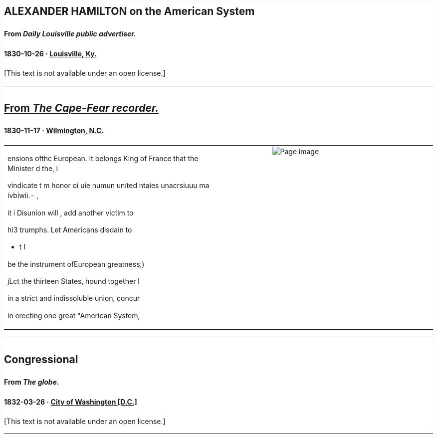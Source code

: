 
## ALEXANDER HAMILTON on the American System

#### From _Daily Louisville public advertiser._

#### 1830-10-26 &middot; [Louisville, Ky.](http://dbpedia.org/resource/Louisville%2C_Kentucky)

[This text is not available under an open license.]

---

## [From _The Cape-Fear recorder._](https://newspapers.digitalnc.org/lccn/sn83025818/1830-11-17/ed-1/seq-2/)

#### 1830-11-17 &middot; [Wilmington, N.C.](http://dbpedia.org/resource/Wilmington%2C_North_Carolina)

<table style="width: 100%;"><tr><td style="width: 50%">

  
ensions ofthc European. It belongs King of France that the Minister d the, i  
  
vindicate t m honor oi uie numun united ntaies unacrsiuuu ma ivbiwii.- ,  
  
  
it i Disunion will , add another victim to  
  
hi3 trumphs. Let Americans disdain to  
  
- t I  
  
be the instrument ofEuropean greatness;)  
  
jLct the thirteen States, hound together l  
  
in a strict and indissoluble union, concur  
  
in erecting one great &quot;American System,
</td><td style="width: 50%; max-height: 75%; margin: auto; display: block;">
<img alt="Page image" src="https://newspapers.digitalnc.org/images/iiif/batch_ncu_CapeFR1n_ver01%2Fdata%2F1830111701%2F0223.jp2/pct:58.25262724088193,40.8981555733761,35.998351535132905,6.7361668003207695/!600,600/0/default.jpg"/>
</td>
</tr></table>

---

## Congressional

#### From _The globe._

#### 1832-03-26 &middot; [City of Washington [D.C.]](http://dbpedia.org/resource/Washington%2C_D.C.)

[This text is not available under an open license.]

---
